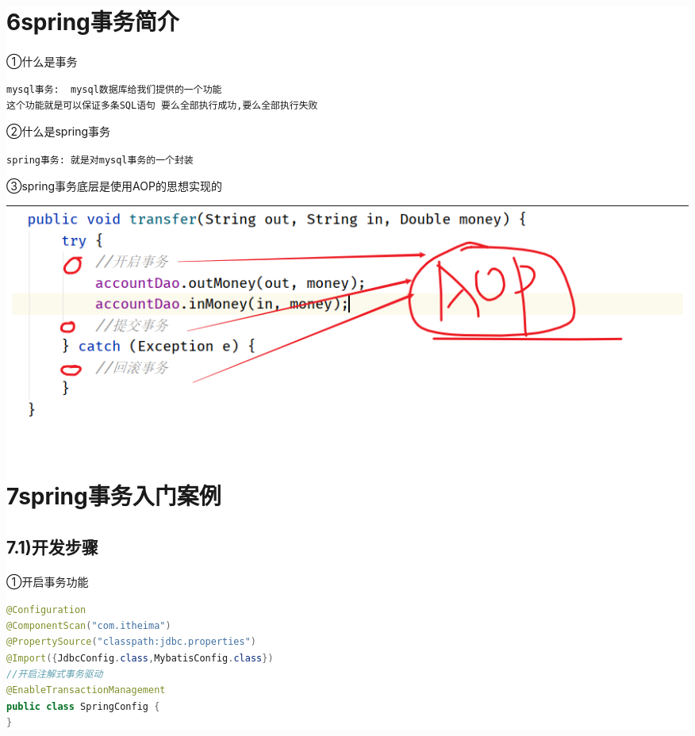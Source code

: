 

# 6spring事务简介

①什么是事务

```
mysql事务:  mysql数据库给我们提供的一个功能
这个功能就是可以保证多条SQL语句 要么全部执行成功,要么全部执行失败
```

②什么是spring事务

```
spring事务: 就是对mysql事务的一个封装
```

③spring事务底层是使用AOP的思想实现的

| ![image-20220228163825658](images/image-20220228163825658.png) |
| ------------------------------------------------------------ |



# 7spring事务入门案例

## 7.1)开发步骤

①开启事务功能

```java
@Configuration
@ComponentScan("com.itheima")
@PropertySource("classpath:jdbc.properties")
@Import({JdbcConfig.class,MybatisConfig.class})
//开启注解式事务驱动
@EnableTransactionManagement
public class SpringConfig {
}
```
